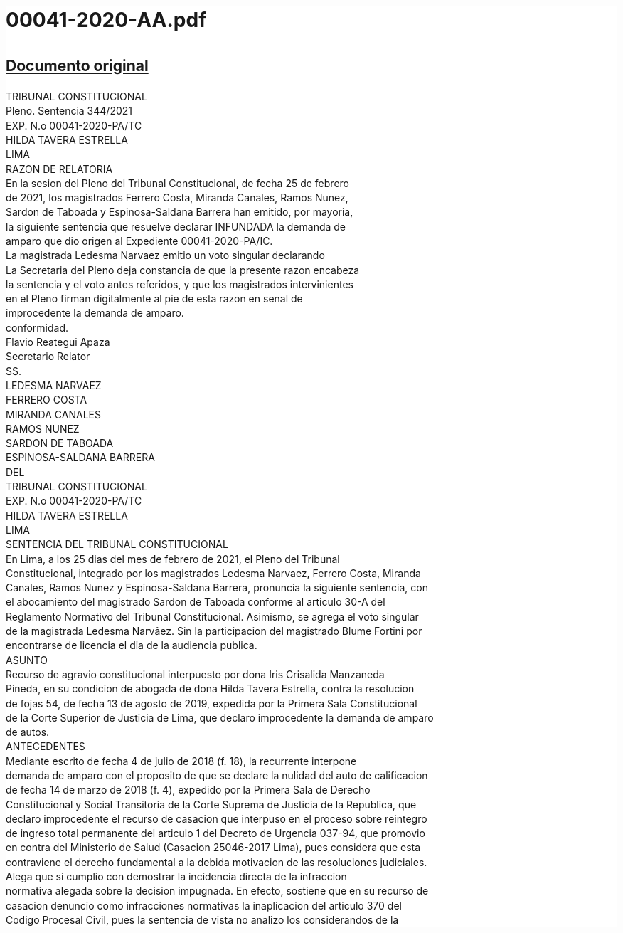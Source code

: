 
00041-2020-AA.pdf
=================
  
[Documento original](https://tc.gob.pe/jurisprudencia/2021/00041-2020-AA.pdf)  
---  
TRIBUNAL CONSTITUCIONAL  
Pleno. Sentencia 344/2021  
EXP. N.o 00041-2020-PA/TC  
HILDA TAVERA ESTRELLA  
LIMA  
RAZON DE RELATORIA  
En la sesion del Pleno del Tribunal Constitucional, de fecha 25 de febrero  
de 2021, los magistrados Ferrero Costa, Miranda Canales, Ramos Nunez,  
Sardon de Taboada y Espinosa-Saldana Barrera han emitido, por mayoria,  
la siguiente sentencia que resuelve declarar INFUNDADA la demanda de  
amparo que dio origen al Expediente 00041-2020-PA/IC.  
La magistrada Ledesma Narvaez emitio un voto singular declarando  
La Secretaria del Pleno deja constancia de que la presente razon encabeza  
la sentencia y el voto antes referidos, y que los magistrados intervinientes  
en el Pleno firman digitalmente al pie de esta razon en senal de  
improcedente la demanda de amparo.  
conformidad.  
Flavio Reategui Apaza  
Secretario Relator  
SS.  
LEDESMA NARVAEZ  
FERRERO COSTA  
MIRANDA CANALES  
RAMOS NUNEZ  
SARDON DE TABOADA  
ESPINOSA-SALDANA BARRERA  
DEL  
TRIBUNAL CONSTITUCIONAL  
EXP. N.o 00041-2020-PA/TC  
HILDA TAVERA ESTRELLA  
LIMA  
SENTENCIA DEL TRIBUNAL CONSTITUCIONAL  
En Lima, a los 25 dias del mes de febrero de 2021, el Pleno del Tribunal  
Constitucional, integrado por los magistrados Ledesma Narvaez, Ferrero Costa, Miranda  
Canales, Ramos Nunez y Espinosa-Saldana Barrera, pronuncia la siguiente sentencia, con  
el abocamiento del magistrado Sardon de Taboada conforme al articulo 30-A del  
Reglamento Normativo del Tribunal Constitucional. Asimismo, se agrega el voto singular  
de la magistrada Ledesma Narvâez. Sin la participacion del magistrado Blume Fortini por  
encontrarse de licencia el dia de la audiencia publica.  
ASUNTO  
Recurso de agravio constitucional interpuesto por dona Iris Crisalida Manzaneda  
Pineda, en su condicion de abogada de dona Hilda Tavera Estrella, contra la resolucion  
de fojas 54, de fecha 13 de agosto de 2019, expedida por la Primera Sala Constitucional  
de la Corte Superior de Justicia de Lima, que declaro improcedente la demanda de amparo  
de autos.  
ANTECEDENTES  
Mediante escrito de fecha 4 de julio de 2018 (f. 18), la recurrente interpone  
demanda de amparo con el proposito de que se declare la nulidad del auto de calificacion  
de fecha 14 de marzo de 2018 (f. 4), expedido por la Primera Sala de Derecho  
Constitucional y Social Transitoria de la Corte Suprema de Justicia de la Republica, que  
declaro improcedente el recurso de casacion que interpuso en el proceso sobre reintegro  
de ingreso total permanente del articulo 1 del Decreto de Urgencia 037-94, que promovio  
en contra del Ministerio de Salud (Casacion 25046-2017 Lima), pues considera que esta  
contraviene el derecho fundamental a la debida motivacion de las resoluciones judiciales.  
Alega que si cumplio con demostrar la incidencia directa de la infraccion  
normativa alegada sobre la decision impugnada. En efecto, sostiene que en su recurso de  
casacion denuncio como infracciones normativas la inaplicacion del articulo 370 del  
Codigo Procesal Civil, pues la sentencia de vista no analizo los considerandos de la  